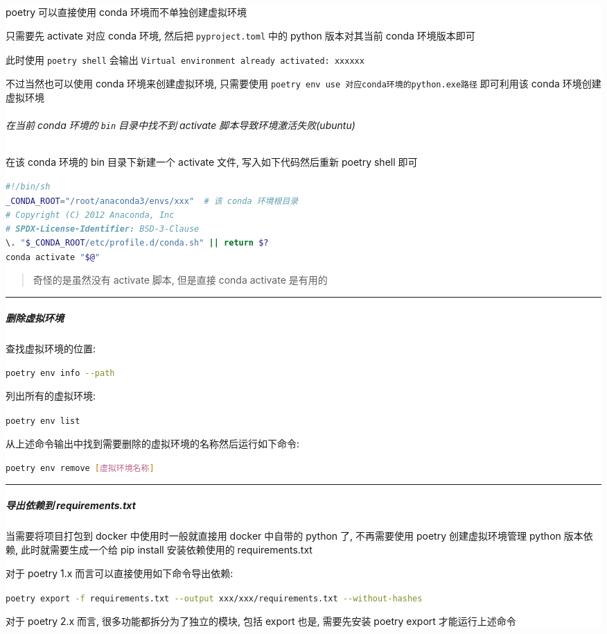 poetry 可以直接使用 conda 环境而不单独创建虚拟环境

只需要先 activate 对应 conda 环境, 然后把 `pyproject.toml` 中的 python 版本对其当前 conda 环境版本即可

此时使用 `poetry shell` 会输出 `Virtual environment already activated: xxxxxx`

不过当然也可以使用 conda 环境来创建虚拟环境, 只需要使用 `poetry env use 对应conda环境的python.exe路径` 即可利用该 conda 环境创建虚拟环境

###### 在当前 conda 环境的 `bin` 目录中找不到 activate 脚本导致环境激活失败(ubuntu)

在该 conda 环境的 bin 目录下新建一个 activate 文件, 写入如下代码然后重新 poetry shell 即可

```sh
#!/bin/sh
_CONDA_ROOT="/root/anaconda3/envs/xxx"	# 该 conda 环境根目录
# Copyright (C) 2012 Anaconda, Inc
# SPDX-License-Identifier: BSD-3-Clause
\. "$_CONDA_ROOT/etc/profile.d/conda.sh" || return $?
conda activate "$@"

```

> 奇怪的是虽然没有 activate 脚本, 但是直接 conda activate 是有用的

---

##### 删除虚拟环境

查找虚拟环境的位置:

```bash
poetry env info --path
```

列出所有的虚拟环境:

```bash
poetry env list
```

从上述命令输出中找到需要删除的虚拟环境的名称然后运行如下命令:

```bash
poetry env remove [虚拟环境名称]
```

---

##### 导出依赖到 requirements.txt

当需要将项目打包到 docker 中使用时一般就直接用 docker 中自带的 python 了, 不再需要使用 poetry 创建虚拟环境管理 python 版本依赖, 此时就需要生成一个给 pip install 安装依赖使用的 requirements.txt

对于 poetry 1.x 而言可以直接使用如下命令导出依赖:

```bash
poetry export -f requirements.txt --output xxx/xxx/requirements.txt --without-hashes
```

对于 poetry 2.x 而言, 很多功能都拆分为了独立的模块, 包括 export 也是, 需要先安装 poetry export 才能运行上述命令
